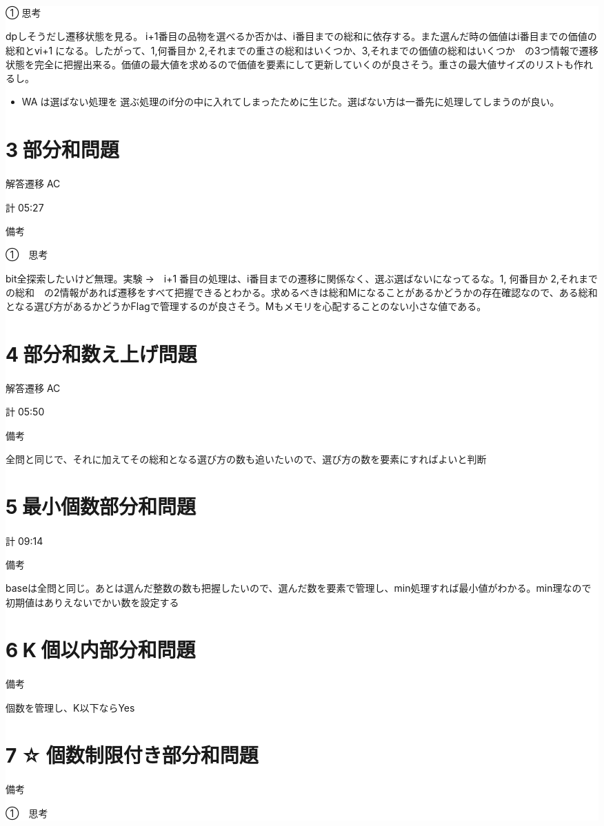 ➀ 思考

dpしそうだし遷移状態を見る。 i+1番目の品物を選べるか否かは、i番目までの総和に依存する。また選んだ時の価値はi番目までの価値の総和とvi+1 になる。したがって、1,何番目か 2,それまでの重さの総和はいくつか、3,それまでの価値の総和はいくつか　の3つ情報で遷移状態を完全に把握出来る。価値の最大値を求めるので価値を要素にして更新していくのが良さそう。重さの最大値サイズのリストも作れるし。

* WA は選ばない処理を 選ぶ処理のif分の中に入れてしまったために生じた。選ばない方は一番先に処理してしまうのが良い。



# 3 部分和問題

解答遷移 AC

計 05:27

備考

➀　思考

bit全探索したいけど無理。実験 →　i+1 番目の処理は、i番目までの遷移に関係なく、選ぶ選ばないになってるな。1, 何番目か 2,それまでの総和　の2情報があれば遷移をすべて把握できるとわかる。求めるべきは総和Mになることがあるかどうかの存在確認なので、ある総和となる選び方があるかどうかFlagで管理するのが良さそう。Mもメモリを心配することのない小さな値である。



# 4 部分和数え上げ問題

解答遷移  AC

計 05:50

備考

全問と同じで、それに加えてその総和となる選び方の数も追いたいので、選び方の数を要素にすればよいと判断


# 5 最小個数部分和問題  

計 09:14

備考

baseは全問と同じ。あとは選んだ整数の数も把握したいので、選んだ数を要素で管理し、min処理すれば最小値がわかる。min理なので初期値はありえないでかい数を設定する


# 6  K 個以内部分和問題

備考

個数を管理し、K以下ならYes 


# 7 ☆  個数制限付き部分和問題

備考

➀　思考
